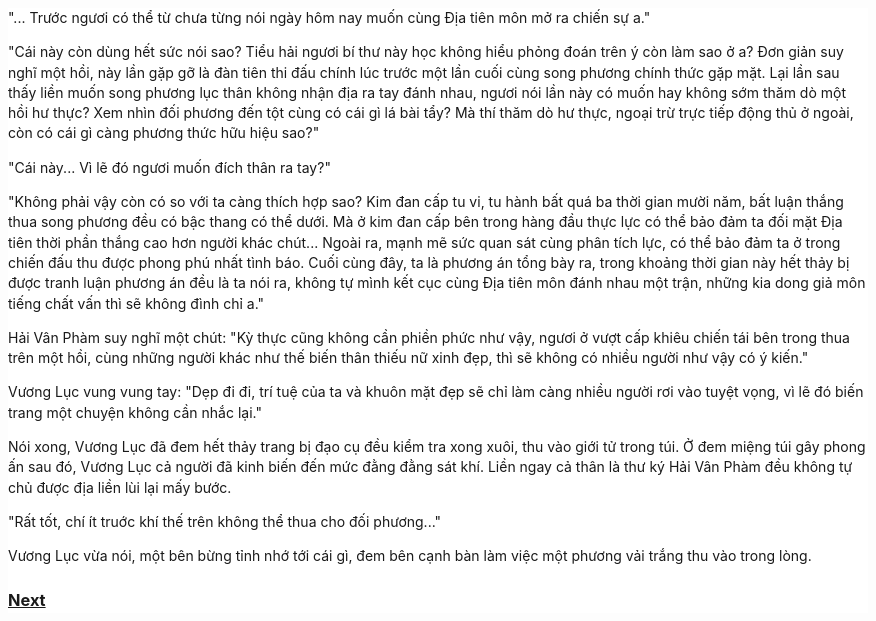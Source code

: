 "... Trước ngươi có thể từ chưa từng nói ngày hôm nay muốn cùng Địa tiên môn mở ra chiến sự a."

"Cái này còn dùng hết sức nói sao? Tiểu hải ngươi bí thư này học không hiểu phỏng đoán trên ý còn làm sao ở a? Đơn giản suy nghĩ một hồi, này lần gặp gỡ là đàn tiên thi đấu chính lúc trước một lần cuối cùng song phương chính thức gặp mặt. Lại lần sau thấy liền muốn song phương lục thân không nhận địa ra tay đánh nhau, ngươi nói lần này có muốn hay không sớm thăm dò một hồi hư thực? Xem nhìn đối phương đến tột cùng có cái gì lá bài tẩy? Mà thí thăm dò hư thực, ngoại trừ trực tiếp động thủ ở ngoài, còn có cái gì càng phương thức hữu hiệu sao?"

"Cái này... Vì lẽ đó ngươi muốn đích thân ra tay?"

"Không phải vậy còn có so với ta càng thích hợp sao? Kim đan cấp tu vi, tu hành bất quá ba thời gian mười năm, bất luận thắng thua song phương đều có bậc thang có thể dưới. Mà ở kim đan cấp bên trong hàng đầu thực lực có thể bảo đảm ta đối mặt Địa tiên thời phần thắng cao hơn người khác chút... Ngoài ra, mạnh mẽ sức quan sát cùng phân tích lực, có thể bảo đảm ta ở trong chiến đấu thu được phong phú nhất tình báo. Cuối cùng đây, ta là phương án tổng bày ra, trong khoảng thời gian này hết thảy bị được tranh luận phương án đều là ta nói ra, không tự mình kết cục cùng Địa tiên môn đánh nhau một trận, những kia dong giả môn tiếng chất vấn thì sẽ không đình chỉ a."

Hải Vân Phàm suy nghĩ một chút: "Kỳ thực cũng không cần phiền phức như vậy, ngươi ở vượt cấp khiêu chiến tái bên trong thua trên một hồi, cùng những người khác như thế biến thân thiếu nữ xinh đẹp, thì sẽ không có nhiều người như vậy có ý kiến."

Vương Lục vung vung tay: "Dẹp đi đi, trí tuệ của ta và khuôn mặt đẹp sẽ chỉ làm càng nhiều người rơi vào tuyệt vọng, vì lẽ đó biến trang một chuyện không cần nhắc lại."

Nói xong, Vương Lục đã đem hết thảy trang bị đạo cụ đều kiểm tra xong xuôi, thu vào giới tử trong túi. Ở đem miệng túi gây phong ấn sau đó, Vương Lục cả người đã kinh biến đến mức đằng đằng sát khí. Liền ngay cả thân là thư ký Hải Vân Phàm đều không tự chủ được địa liền lùi lại mấy bước.

"Rất tốt, chí ít truớc khí thế trên không thể thua cho đối phương..."

Vương Lục vừa nói, một bên bừng tỉnh nhớ tới cái gì, đem bên cạnh bàn làm việc một phương vải trắng thu vào trong lòng.

### [Next](./chuong-616.html)
